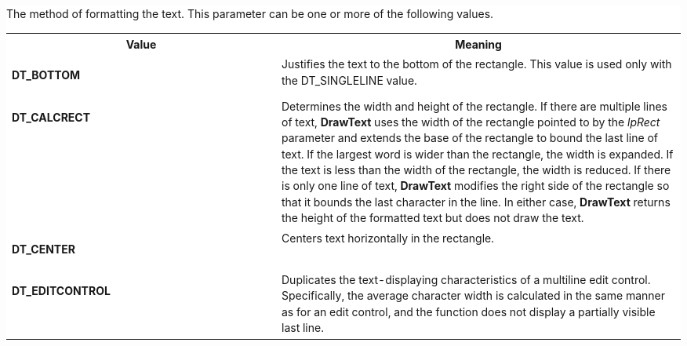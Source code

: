 The method of formatting the text. This parameter can be one or more of the following values.

<table>
<tr>
<th>Value</th>
<th>Meaning</th>
</tr>
<tr>
<td width="40%"><a id="DT_BOTTOM"></a><a id="dt_bottom"></a><dl>
<dt><b>DT_BOTTOM</b></dt>
</dl>
</td>
<td width="60%">
Justifies the text to the bottom of the rectangle. This value is used only with the DT_SINGLELINE value.

</td>
</tr>
<tr>
<td width="40%"><a id="DT_CALCRECT"></a><a id="dt_calcrect"></a><dl>
<dt><b>DT_CALCRECT</b></dt>
</dl>
</td>
<td width="60%">
Determines the width and height of the rectangle. If there are multiple lines of text, <b>DrawText</b> uses the width of the rectangle pointed to by the <i>lpRect</i> parameter and extends the base of the rectangle to bound the last line of text. If the largest word is wider than the rectangle, the width is expanded. If the text is less than the width of the rectangle, the width is reduced. If there is only one line of text, <b>DrawText</b> modifies the right side of the rectangle so that it bounds the last character in the line. In either case, <b>DrawText</b> returns the height of the formatted text but does not draw the text.

</td>
</tr>
<tr>
<td width="40%"><a id="DT_CENTER"></a><a id="dt_center"></a><dl>
<dt><b>DT_CENTER</b></dt>
</dl>
</td>
<td width="60%">
Centers text horizontally in the rectangle.

</td>
</tr>
<tr>
<td width="40%"><a id="DT_EDITCONTROL"></a><a id="dt_editcontrol"></a><dl>
<dt><b>DT_EDITCONTROL</b></dt>
</dl>
</td>
<td width="60%">
Duplicates the text-displaying characteristics of a multiline edit control. Specifically, the average character width is calculated in the same manner as for an edit control, and the function does not display a partially visible last line.
